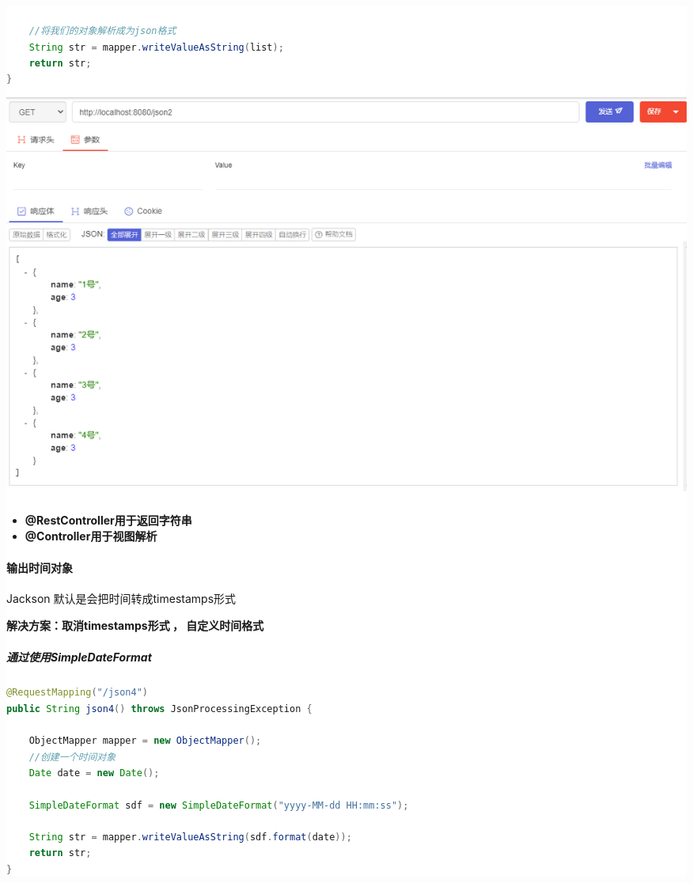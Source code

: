 ```java

    //将我们的对象解析成为json格式
    String str = mapper.writeValueAsString(list);
    return str;
}
```

![image-20220109190218870](assets/03-SpringMVC篇/202201102129228.png)

* **@RestController用于返回字符串**
* **@Controller用于视图解析**

#### 输出时间对象

Jackson 默认是会把时间转成timestamps形式

**解决方案：取消timestamps形式 ， 自定义时间格式**

##### 通过使用SimpleDateFormat

```java
@RequestMapping("/json4")
public String json4() throws JsonProcessingException {

    ObjectMapper mapper = new ObjectMapper();
    //创建一个时间对象
    Date date = new Date();

    SimpleDateFormat sdf = new SimpleDateFormat("yyyy-MM-dd HH:mm:ss");

    String str = mapper.writeValueAsString(sdf.format(date));
    return str;
}
```
